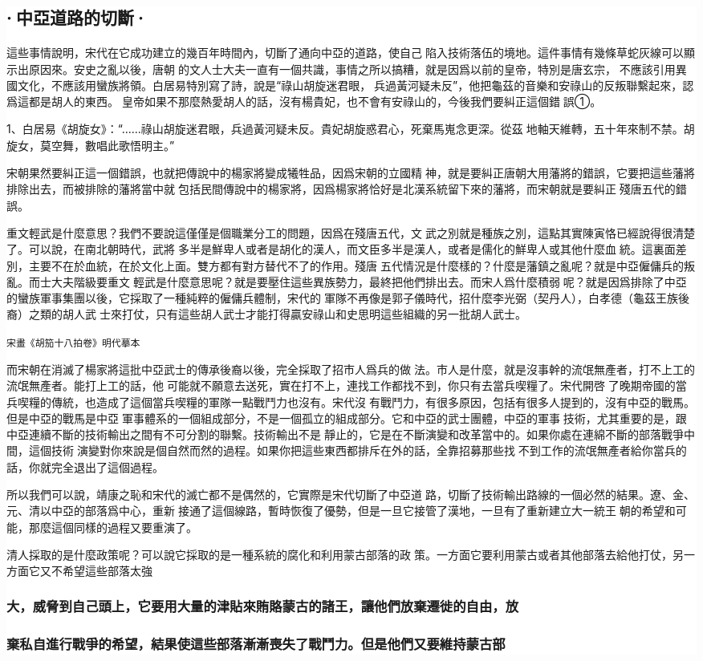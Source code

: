 ## · 中亞道路的切斷 ·

這些事情說明，宋代在它成功建立的幾百年時間內，切斷了通向中亞的道路，使自己
陷入技術落伍的境地。這件事情有幾條草蛇灰線可以顯示出原因來。安史之亂以後，唐朝
的文人士大夫一直有一個共識，事情之所以搞糟，就是因爲以前的皇帝，特別是唐玄宗，
不應該引用異國文化，不應該用蠻族將領。白居易特別寫了詩，說是“祿山胡旋迷君眼，
兵過黃河疑未反”，他把龜茲的音樂和安祿山的反叛聯繫起來，認爲這都是胡人的東西。
皇帝如果不那麼熱愛胡人的話，沒有楊貴妃，也不會有安祿山的，今後我們要糾正這個錯
誤①。

1、白居易《胡旋女》：“......祿山胡旋迷君眼，兵過黃河疑未反。貴妃胡旋惑君心，死棄馬嵬念更深。從茲
地軸天維轉，五十年來制不禁。胡旋女，莫空舞，數唱此歌悟明主。”

宋朝果然要糾正這一個錯誤，也就把傳說中的楊家將變成犧牲品，因爲宋朝的立國精
神，就是要糾正唐朝大用藩將的錯誤，它要把這些藩將排除出去，而被排除的藩將當中就
包括民間傳說中的楊家將，因爲楊家將恰好是北漢系統留下來的藩將，而宋朝就是要糾正
殘唐五代的錯誤。


重文輕武是什麼意思？我們不要說這僅僅是個職業分工的問題，因爲在殘唐五代，文
武之別就是種族之別，這點其實陳寅恪已經說得很清楚了。可以說，在南北朝時代，武將
多半是鮮卑人或者是胡化的漢人，而文臣多半是漢人，或者是儒化的鮮卑人或其他什麼血
統。這裏面差別，主要不在於血統，在於文化上面。雙方都有對方替代不了的作用。殘唐
五代情況是什麼樣的？什麼是藩鎮之亂呢？就是中亞僱傭兵的叛亂。而士大夫階級要重文
輕武是什麼意思呢？就是要壓住這些異族勢力，最終把他們排出去。而宋人爲什麼積弱
呢？就是因爲排除了中亞的蠻族軍事集團以後，它採取了一種純粹的僱傭兵體制，宋代的
軍隊不再像是郭子儀時代，招什麼李光弼（契丹人），白孝德（龜茲王族後裔）之類的胡人武
士來打仗，只有這些胡人武士才能打得贏安祿山和史思明這些組織的另一批胡人武士。

```
宋畫《胡笳十八拍卷》明代摹本
```
而宋朝在消滅了楊家將這批中亞武士的傳承後裔以後，完全採取了招市人爲兵的做
法。市人是什麼，就是沒事幹的流氓無產者，打不上工的流氓無產者。能打上工的話，他
可能就不願意去送死，實在打不上，連找工作都找不到，你只有去當兵喫糧了。宋代開啓
了晚期帝國的當兵喫糧的傳統，也造成了這個當兵喫糧的軍隊一點戰鬥力也沒有。宋代沒
有戰鬥力，有很多原因，包括有很多人提到的，沒有中亞的戰馬。但是中亞的戰馬是中亞
軍事體系的一個組成部分，不是一個孤立的組成部分。它和中亞的武士團體，中亞的軍事
技術，尤其重要的是，跟中亞連續不斷的技術輸出之間有不可分割的聯繫。技術輸出不是
靜止的，它是在不斷演變和改革當中的。如果你處在連綿不斷的部落戰爭中間，這個技術
演變對你來說是個自然而然的過程。如果你把這些東西都排斥在外的話，全靠招募那些找
不到工作的流氓無產者給你當兵的話，你就完全退出了這個過程。

所以我們可以說，靖康之恥和宋代的滅亡都不是偶然的，它實際是宋代切斷了中亞道
路，切斷了技術輸出路線的一個必然的結果。遼、金、元、清以中亞的部落爲中心，重新
接通了這個線路，暫時恢復了優勢，但是一旦它接管了漢地，一旦有了重新建立大一統王
朝的希望和可能，那麼這個同樣的過程又要重演了。

清人採取的是什麼政策呢？可以說它採取的是一種系統的腐化和利用蒙古部落的政
策。一方面它要利用蒙古或者其他部落去給他打仗，另一方面它又不希望這些部落太強


### 大，威脅到自己頭上，它要用大量的津貼來賄賂蒙古的諸王，讓他們放棄遷徙的自由，放

### 棄私自進行戰爭的希望，結果使這些部落漸漸喪失了戰鬥力。但是他們又要維持蒙古部
